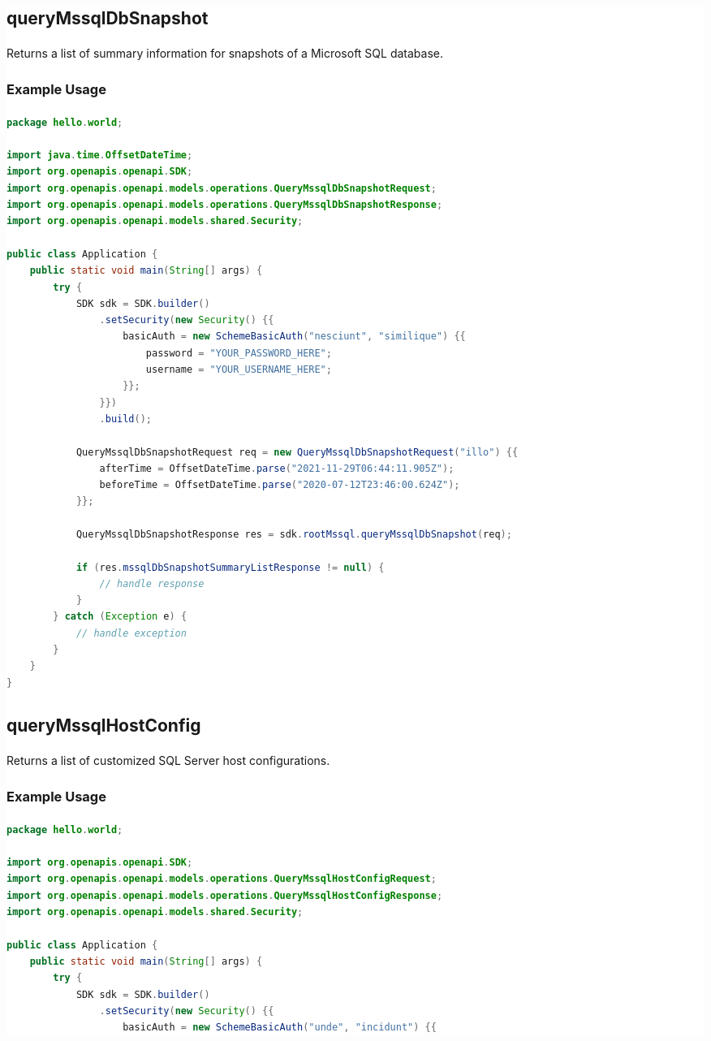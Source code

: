 ## queryMssqlDbSnapshot

Returns a list of summary information for snapshots of a Microsoft SQL database.

### Example Usage

```java
package hello.world;

import java.time.OffsetDateTime;
import org.openapis.openapi.SDK;
import org.openapis.openapi.models.operations.QueryMssqlDbSnapshotRequest;
import org.openapis.openapi.models.operations.QueryMssqlDbSnapshotResponse;
import org.openapis.openapi.models.shared.Security;

public class Application {
    public static void main(String[] args) {
        try {
            SDK sdk = SDK.builder()
                .setSecurity(new Security() {{
                    basicAuth = new SchemeBasicAuth("nesciunt", "similique") {{
                        password = "YOUR_PASSWORD_HERE";
                        username = "YOUR_USERNAME_HERE";
                    }};
                }})
                .build();

            QueryMssqlDbSnapshotRequest req = new QueryMssqlDbSnapshotRequest("illo") {{
                afterTime = OffsetDateTime.parse("2021-11-29T06:44:11.905Z");
                beforeTime = OffsetDateTime.parse("2020-07-12T23:46:00.624Z");
            }};            

            QueryMssqlDbSnapshotResponse res = sdk.rootMssql.queryMssqlDbSnapshot(req);

            if (res.mssqlDbSnapshotSummaryListResponse != null) {
                // handle response
            }
        } catch (Exception e) {
            // handle exception
        }
    }
}
```

## queryMssqlHostConfig

Returns a list of customized SQL Server host configurations.

### Example Usage

```java
package hello.world;

import org.openapis.openapi.SDK;
import org.openapis.openapi.models.operations.QueryMssqlHostConfigRequest;
import org.openapis.openapi.models.operations.QueryMssqlHostConfigResponse;
import org.openapis.openapi.models.shared.Security;

public class Application {
    public static void main(String[] args) {
        try {
            SDK sdk = SDK.builder()
                .setSecurity(new Security() {{
                    basicAuth = new SchemeBasicAuth("unde", "incidunt") {{
```